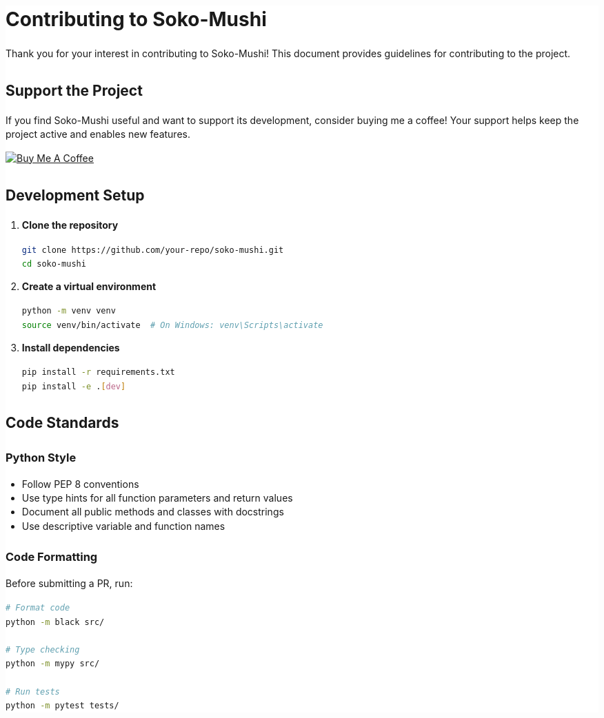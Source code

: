 # Contributing to Soko-Mushi

Thank you for your interest in contributing to Soko-Mushi! This document provides guidelines for contributing to the project.

## Support the Project

If you find Soko-Mushi useful and want to support its development, consider buying me a coffee! Your support helps keep the project active and enables new features.

[![Buy Me A Coffee](https://img.shields.io/badge/Buy%20Me%20A%20Coffee-support%20development-yellow.svg?style=flat-square&logo=buy-me-a-coffee)](https://coff.ee/seijaku)

## Development Setup

1. **Clone the repository**
   ```bash
   git clone https://github.com/your-repo/soko-mushi.git
   cd soko-mushi
   ```

2. **Create a virtual environment**
   ```bash
   python -m venv venv
   source venv/bin/activate  # On Windows: venv\Scripts\activate
   ```

3. **Install dependencies**
   ```bash
   pip install -r requirements.txt
   pip install -e .[dev]
   ```

## Code Standards

### Python Style
- Follow PEP 8 conventions
- Use type hints for all function parameters and return values
- Document all public methods and classes with docstrings
- Use descriptive variable and function names

### Code Formatting
Before submitting a PR, run:
```bash
# Format code
python -m black src/

# Type checking
python -m mypy src/

# Run tests
python -m pytest tests/
```
